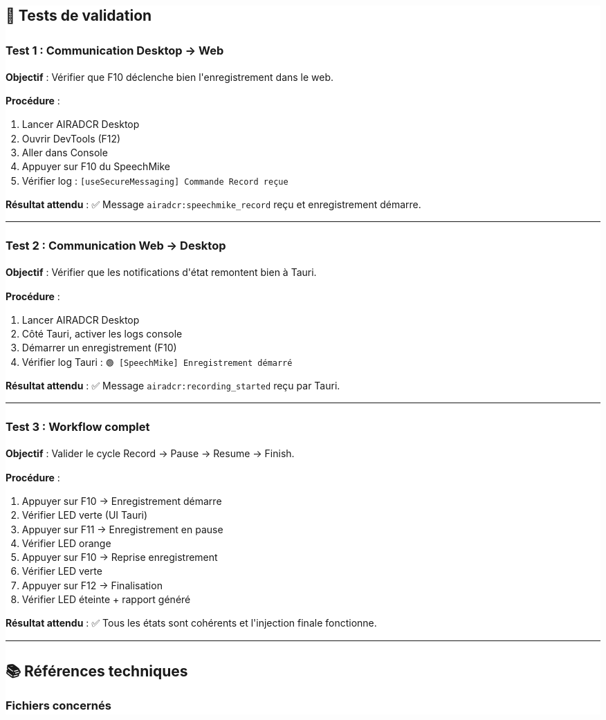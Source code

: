 
## 🧪 Tests de validation

### Test 1 : Communication Desktop → Web

**Objectif** : Vérifier que F10 déclenche bien l'enregistrement dans le web.

**Procédure** :
1. Lancer AIRADCR Desktop
2. Ouvrir DevTools (F12)
3. Aller dans Console
4. Appuyer sur F10 du SpeechMike
5. Vérifier log : `[useSecureMessaging] Commande Record reçue`

**Résultat attendu** : ✅ Message `airadcr:speechmike_record` reçu et enregistrement démarre.

---

### Test 2 : Communication Web → Desktop

**Objectif** : Vérifier que les notifications d'état remontent bien à Tauri.

**Procédure** :
1. Lancer AIRADCR Desktop
2. Côté Tauri, activer les logs console
3. Démarrer un enregistrement (F10)
4. Vérifier log Tauri : `🟢 [SpeechMike] Enregistrement démarré`

**Résultat attendu** : ✅ Message `airadcr:recording_started` reçu par Tauri.

---

### Test 3 : Workflow complet

**Objectif** : Valider le cycle Record → Pause → Resume → Finish.

**Procédure** :
1. Appuyer sur F10 → Enregistrement démarre
2. Vérifier LED verte (UI Tauri)
3. Appuyer sur F11 → Enregistrement en pause
4. Vérifier LED orange
5. Appuyer sur F10 → Reprise enregistrement
6. Vérifier LED verte
7. Appuyer sur F12 → Finalisation
8. Vérifier LED éteinte + rapport généré

**Résultat attendu** : ✅ Tous les états sont cohérents et l'injection finale fonctionne.

---

## 📚 Références techniques

### Fichiers concernés
